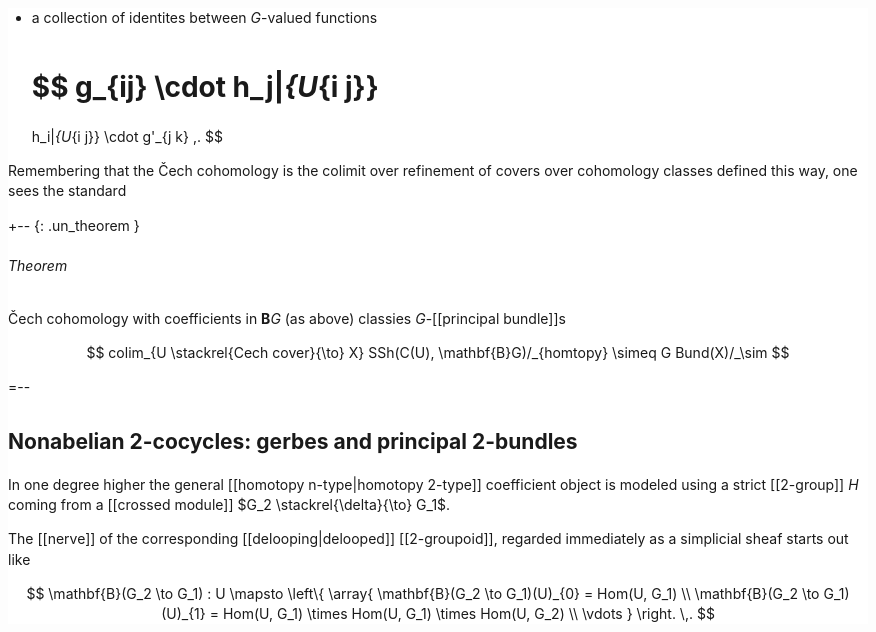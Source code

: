   * a collection of identites between $G$-valued functions

    $$
      g_{ij} \cdot h_j|_{U_{i j}}
      = 
      h_i|_{U_{i j}} \cdot g'_{j k}
      \,.
    $$

Remembering that the Čech cohomology is the colimit over refinement of covers over cohomology classes defined this way, one sees the standard

+-- {: .un_theorem }
###### Theorem

Čech cohomology with coefficients in $\mathbf{B}G$
(as above) classies $G$-[[principal bundle]]s

$$
  colim_{U \stackrel{Cech cover}{\to} X}
  SSh(C(U), \mathbf{B}G)/_{homtopy}
  \simeq
  G Bund(X)/_\sim
$$

=--


## Nonabelian 2-cocycles: gerbes and principal 2-bundles ##


In one degree higher the general [[homotopy n-type|homotopy 2-type]] coefficient object is modeled using a strict [[2-group]] $H$ coming from a [[crossed module]]
$G_2 \stackrel{\delta}{\to} G_1$.

The [[nerve]] of the corresponding [[delooping|delooped]]
[[2-groupoid]], regarded immediately as a simplicial sheaf starts out like

$$
  \mathbf{B}(G_2 \to G_1)
  :
  U 
  \mapsto
  \left\{
    \array{
       \mathbf{B}(G_2 \to G_1)(U)_{0}
       = 
       Hom(U, G_1)
       \\
       \mathbf{B}(G_2 \to G_1)(U)_{1}
       = 
       Hom(U, G_1) \times Hom(U, G_1)
       \times Hom(U, G_2)
       \\
       \vdots
    }
  \right.
  \,.
$$
